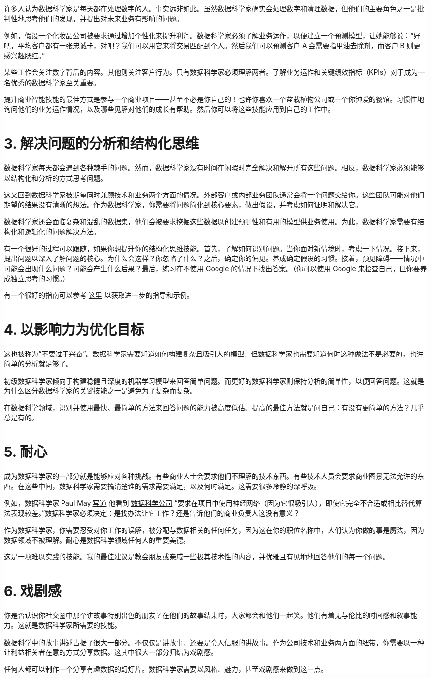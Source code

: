 许多人认为数据科学家是每天都在处理数字的人。事实远非如此。虽然数据科学家确实会处理数字和清理数据，但他们的主要角色之一是批判性地思考他们的发现，并提出对未来业务有影响的问题。

例如，假设一个化妆品公司被要求通过增加个性化来提升利润。数据科学家必须了解业务运作，以便建立一个预测模型，让她能够说：“好吧，平均客户都有一张忠诚卡，对吧？我们可以用它来将交易匹配到个人。然后我们可以预测客户 A 会需要指甲油去除剂，而客户 B 则更感兴趣腮红。”

某些工作会关注数字背后的内容。其他则关注客户行为。只有数据科学家必须理解两者。了解业务运作和关键绩效指标（KPIs）对于成为一名优秀的数据科学家至关重要。

提升商业智能技能的最佳方式是参与一个商业项目——甚至不必是你自己的！也许你喜欢一个盆栽植物公司或一个你钟爱的餐馆。习惯性地询问他们的业务运作情况，以及哪些见解对他们的成长有帮助。然后你可以将这些技能应用到自己的工作中。

# 3\. 解决问题的分析和结构化思维

数据科学家每天都会遇到各种棘手的问题。然而，数据科学家没有时间在闲暇时完全解决和解开所有这些问题。相反，数据科学家必须能够以结构化和分析的方式思考问题。

这又回到数据科学家被期望同时兼顾技术和业务两个方面的情况。外部客户或内部业务团队通常会将一个问题交给你。这些团队可能对他们期望的结果没有清晰的想法。作为数据科学家，你需要将问题简化到核心要素，做出假设，并考虑如何证明和解决它。

数据科学家还会面临复杂和混乱的数据集，他们会被要求挖掘这些数据以创建预测性和有用的模型供业务使用。为此，数据科学家需要有结构化和逻辑化的问题解决方法。

有一个很好的过程可以跟随，如果你想提升你的结构化思维技能。首先，了解如何识别问题。当你面对新情境时，考虑一下情况。接下来，提出问题以深入了解问题的核心。为什么会这样？你忽略了什么？之后，确定你的偏见。养成确定假设的习惯。接着，预见障碍——情况中可能会出现什么问题？可能会产生什么后果？最后，练习在不使用 Google 的情况下找出答案。（你可以使用 Google 来检查自己，但你要养成独立思考的习惯。）

有一个很好的指南可以参考 [这里](https://towardsdatascience.com/mastering-the-most-important-skill-in-data-science-critical-thinking-27316aa80f0b) 以获取进一步的指导和示例。

# 4. 以影响力为优化目标

这也被称为“不要过于兴奋”。数据科学家需要知道如何构建复杂且吸引人的模型。但数据科学家也需要知道何时这种做法不是必要的，也许简单的分析就足够了。

初级数据科学家倾向于构建稳健且深度的机器学习模型来回答简单问题。而更好的数据科学家则保持分析的简单性，以便回答问题。这就是为什么区分数据科学家的关键技能之一是避免为了复杂而复杂。

在数据科学领域，识别并使用最快、最简单的方法来回答问题的能力被高度低估。提高的最佳方法就是问自己：有没有更简单的方法？几乎总是有的。

# 5. 耐心

成为数据科学家的一部分就是能够应对各种挑战。有些商业人士会要求他们不理解的技术东西。有些技术人员会要求商业图景无法允许的东西。在这些中间，数据科学家需要搞清楚谁的需求需要满足，以及何时满足。这需要很多冷静的深呼吸。

例如，数据科学家 Paul May [写道](https://towardsdatascience.com/the-struggles-of-a-data-scientist-38ec17e76eba) 他看到 [数据科学公司](https://www.stratascratch.com/blog/11-best-companies-to-work-for-as-a-data-scientist/) “要求在项目中使用神经网络（因为它很吸引人），即使它完全不合适或相比替代算法表现较差。”数据科学家必须决定：是找办法让它工作？还是告诉他们的商业负责人这没有意义？

作为数据科学家，你需要忍受对你工作的误解，被分配与数据相关的任何任务，因为这在你的职位名称中，人们认为你做的事是魔法，因为数据领域不被理解。耐心是数据科学领域任何人的重要美德。

这是一项难以实践的技能。我的最佳建议是教会朋友或亲戚一些极其技术性的内容，并优雅且有见地地回答他们的每一个问题。

# 6\. 戏剧感

你是否认识你社交圈中那个讲故事特别出色的朋友？在他们的故事结束时，大家都会和他们一起笑。他们有着无与伦比的时间感和叙事能力。这就是数据科学家所需要的技能。

[数据科学中的故事讲述](https://www.stratascratch.com/blog/how-to-tell-your-story-in-an-interview/)占据了很大一部分。不仅仅是讲故事，还要是令人信服的讲故事。作为公司技术和业务两方面的纽带，你需要以一种让利益相关者在意的方式分享数据。这其中很大一部分归结为戏剧感。

任何人都可以制作一个分享有趣数据的幻灯片。数据科学家需要以风格、魅力，甚至戏剧感来做到这一点。
